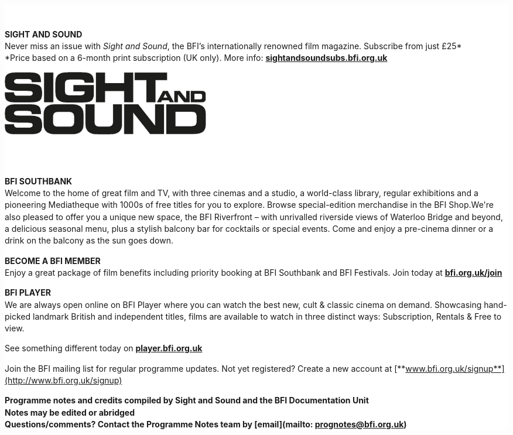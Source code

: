 <br><br>
**SIGHT AND SOUND**<br>
Never miss an issue with _Sight and Sound_, the BFI’s internationally renowned film magazine. Subscribe from just £25*<br>
*Price based on a 6-month print subscription (UK only). More info: [**sightandsoundsubs.bfi.org.uk**](https://sightandsoundsubs.bfi.org.uk/subscribe)

<img style="float: left;" src="/img/sight-and-sound.jpg" width="40%" height="40%"><br><br><br><br><br><br><br><br>

**BFI SOUTHBANK**  
Welcome to the home of great film and TV, with three cinemas and a studio, a world-class library, regular exhibitions and a pioneering Mediatheque with 1000s of free titles for you to explore. Browse special-edition merchandise in the BFI Shop.We&#39;re also pleased to offer you a unique new space, the BFI Riverfront – with unrivalled riverside views of Waterloo Bridge and beyond, a delicious seasonal menu, plus a stylish balcony bar for cocktails or special events. Come and enjoy a pre-cinema dinner or a drink on the balcony as the sun goes down.  

**BECOME A BFI MEMBER**  
Enjoy a great package of film benefits including priority booking at BFI Southbank and BFI Festivals. Join today at [**bfi.org.uk/join**](http://www.bfi.org.uk/join)  

**BFI PLAYER**  
 We are always open online on BFI Player where you can watch the best new, cult &amp; classic cinema on demand. Showcasing hand-picked landmark British and independent titles, films are available to watch in three distinct ways: Subscription, Rentals &amp; Free to view.  

See something different today on [**player.bfi.org.uk**](https://player.bfi.org.uk)  

Join the BFI mailing list for regular programme updates. Not yet registered? Create a new account at [**www.bfi.org.uk/signup**](http://www.bfi.org.uk/signup)

**Programme notes and credits compiled by Sight and Sound and the BFI Documentation Unit  
Notes may be edited or abridged  
Questions/comments? Contact the Programme Notes team by [email](mailto: prognotes@bfi.org.uk)**


